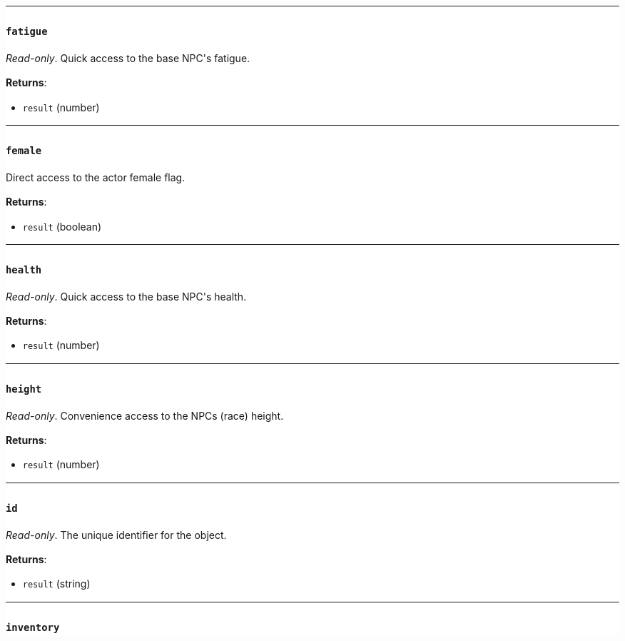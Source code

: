 ***

### `fatigue`
<div class="search_terms" style="display: none">fatigue</div>

*Read-only*. Quick access to the base NPC's fatigue.

**Returns**:

* `result` (number)

***

### `female`
<div class="search_terms" style="display: none">female</div>

Direct access to the actor female flag.

**Returns**:

* `result` (boolean)

***

### `health`
<div class="search_terms" style="display: none">health</div>

*Read-only*. Quick access to the base NPC's health.

**Returns**:

* `result` (number)

***

### `height`
<div class="search_terms" style="display: none">height</div>

*Read-only*. Convenience access to the NPCs (race) height.

**Returns**:

* `result` (number)

***

### `id`
<div class="search_terms" style="display: none">id</div>

*Read-only*. The unique identifier for the object.

**Returns**:

* `result` (string)

***

### `inventory`
<div class="search_terms" style="display: none">inventory</div>
